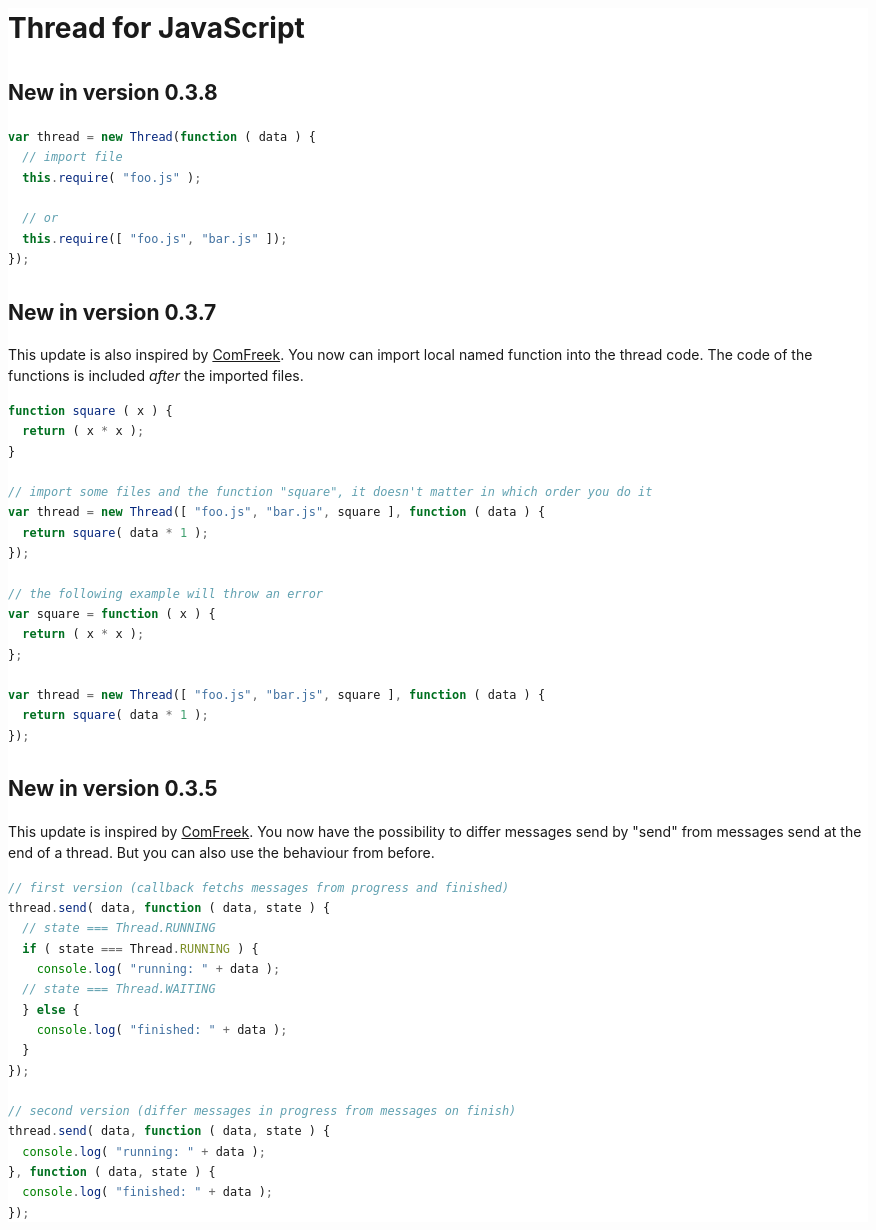 Thread for JavaScript
=================

New in version 0.3.8
-----------------
```javascript
var thread = new Thread(function ( data ) {
  // import file
  this.require( "foo.js" );
  
  // or
  this.require([ "foo.js", "bar.js" ]);
});
```

New in version 0.3.7
-----------------
This update is also inspired by [ComFreek](http://github.com/ComFreek). You now can import local named function into the thread code. The code of the functions is included *after* the imported files.
```javascript
function square ( x ) {
  return ( x * x );
}

// import some files and the function "square", it doesn't matter in which order you do it
var thread = new Thread([ "foo.js", "bar.js", square ], function ( data ) {
  return square( data * 1 );
});

// the following example will throw an error
var square = function ( x ) {
  return ( x * x );
};

var thread = new Thread([ "foo.js", "bar.js", square ], function ( data ) {
  return square( data * 1 );
});
```

New in version 0.3.5
-----------------
This update is inspired by [ComFreek](http://github.com/ComFreek). You now have the possibility to differ messages send by "send" from messages send at the end of a thread. But you can also use the behaviour from before.
```javascript
// first version (callback fetchs messages from progress and finished)
thread.send( data, function ( data, state ) {
  // state === Thread.RUNNING
  if ( state === Thread.RUNNING ) {
    console.log( "running: " + data );
  // state === Thread.WAITING
  } else {
    console.log( "finished: " + data );
  }
});

// second version (differ messages in progress from messages on finish)
thread.send( data, function ( data, state ) {
  console.log( "running: " + data );
}, function ( data, state ) {
  console.log( "finished: " + data );
});
```
